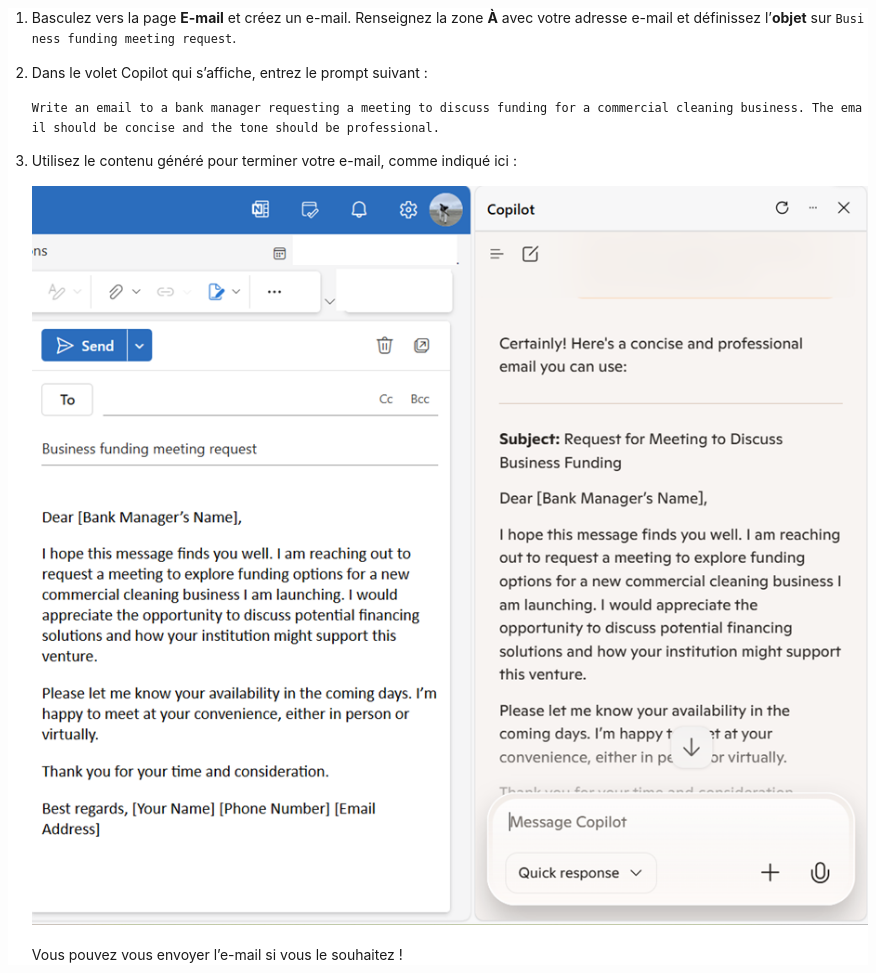 1. Basculez vers la page **E-mail** et créez un e-mail. Renseignez la zone **À** avec votre adresse e-mail et définissez l’**objet** sur `Business funding meeting request`.
1. Dans le volet Copilot qui s’affiche, entrez le prompt suivant :

    ```prompt
    Write an email to a bank manager requesting a meeting to discuss funding for a commercial cleaning business. The email should be concise and the tone should be professional.
    ```
    
1. Utilisez le contenu généré pour terminer votre e-mail, comme indiqué ici :

    ![Capture d’écran d’un e-mail généré par Copilot.](./Media/generated-email.png)

    Vous pouvez vous envoyer l’e-mail si vous le souhaitez !
